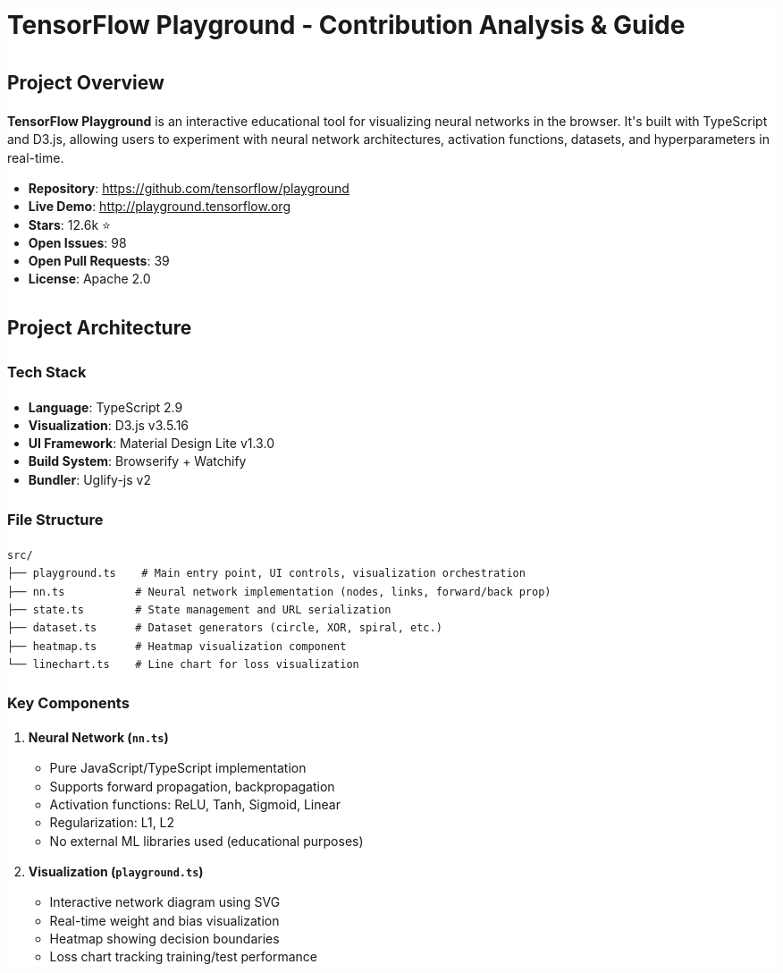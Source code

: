# TensorFlow Playground - Contribution Analysis & Guide

## Project Overview

**TensorFlow Playground** is an interactive educational tool for visualizing neural networks in the browser. It's built with TypeScript and D3.js, allowing users to experiment with neural network architectures, activation functions, datasets, and hyperparameters in real-time.

- **Repository**: https://github.com/tensorflow/playground
- **Live Demo**: http://playground.tensorflow.org
- **Stars**: 12.6k ⭐
- **Open Issues**: 98
- **Open Pull Requests**: 39
- **License**: Apache 2.0

## Project Architecture

### Tech Stack
- **Language**: TypeScript 2.9
- **Visualization**: D3.js v3.5.16
- **UI Framework**: Material Design Lite v1.3.0
- **Build System**: Browserify + Watchify
- **Bundler**: Uglify-js v2

### File Structure
```
src/
├── playground.ts    # Main entry point, UI controls, visualization orchestration
├── nn.ts           # Neural network implementation (nodes, links, forward/back prop)
├── state.ts        # State management and URL serialization
├── dataset.ts      # Dataset generators (circle, XOR, spiral, etc.)
├── heatmap.ts      # Heatmap visualization component
└── linechart.ts    # Line chart for loss visualization
```

### Key Components

1. **Neural Network (`nn.ts`)**
   - Pure JavaScript/TypeScript implementation
   - Supports forward propagation, backpropagation
   - Activation functions: ReLU, Tanh, Sigmoid, Linear
   - Regularization: L1, L2
   - No external ML libraries used (educational purposes)

2. **Visualization (`playground.ts`)**
   - Interactive network diagram using SVG
   - Real-time weight and bias visualization
   - Heatmap showing decision boundaries
   - Loss chart tracking training/test performance
